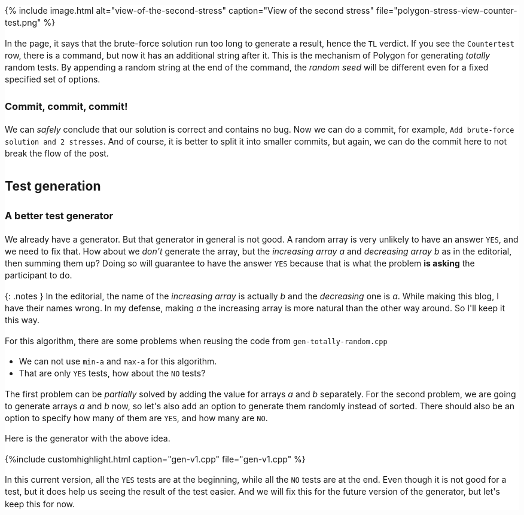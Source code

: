 {% include image.html alt="view-of-the-second-stress"
  caption="View of the second stress"
  file="polygon-stress-view-counter-test.png"
  %}
  
In the page, it says that the brute-force solution run too long to generate a
result, hence the `TL` verdict. If you see the `Countertest` row, there is a
command, but now it has an additional string after it. This is the mechanism of
Polygon for generating _totally_ random tests. By appending a random string at
the end of the command, the _random seed_ will be different even for a fixed
specified set of options.

### Commit, commit, commit!
We can _safely_ conclude that our solution is correct and contains no bug. Now
we can do a commit, for example, `Add brute-force solution and 2 stresses`. And
of course, it is better to split it into smaller commits, but again, we can do
the commit here to not break the flow of the post.

## Test generation
### A better test generator
We already have a generator. But that generator in general is not good. A random
array is very unlikely to have an answer `YES`, and we need to fix that. How
about we _don't_ generate the array, but the _increasing array_ $a$ and
_decreasing array_ $b$ as in the editorial, then summing them up? Doing so will
guarantee to have the answer `YES` because that is what the problem **is
asking** the participant to do.

{: .notes }
In the editorial, the name of the _increasing array_ is actually $b$ and the
_decreasing_ one is $a$. While making this blog, I have their names wrong. In my
defense, making $a$ the increasing array is more natural than the other way
around. So I'll keep it this way.

For this algorithm, there are some problems when reusing the code from
`gen-totally-random.cpp`
- We can not use `min-a` and `max-a` for this algorithm.
- That are only `YES` tests, how about the `NO` tests?

The first problem can be _partially_ solved by adding the value for
arrays $a$ and $b$ separately. For the second problem, we are going to generate
arrays $a$ and $b$ now, so let's also add an option to generate them randomly
instead of sorted. There should also be an option to specify how many of them
are `YES`, and how many are `NO`.

Here is the generator with the above idea.

{%include customhighlight.html caption="gen-v1.cpp"
  file="gen-v1.cpp"
%}

In this current version, all the `YES` tests are at the beginning, while all the
`NO` tests are at the end. Even though it is not good for a test, but it does
help us seeing the result of the test easier. And we will fix this for the
future version of the generator, but let's keep this for now.
